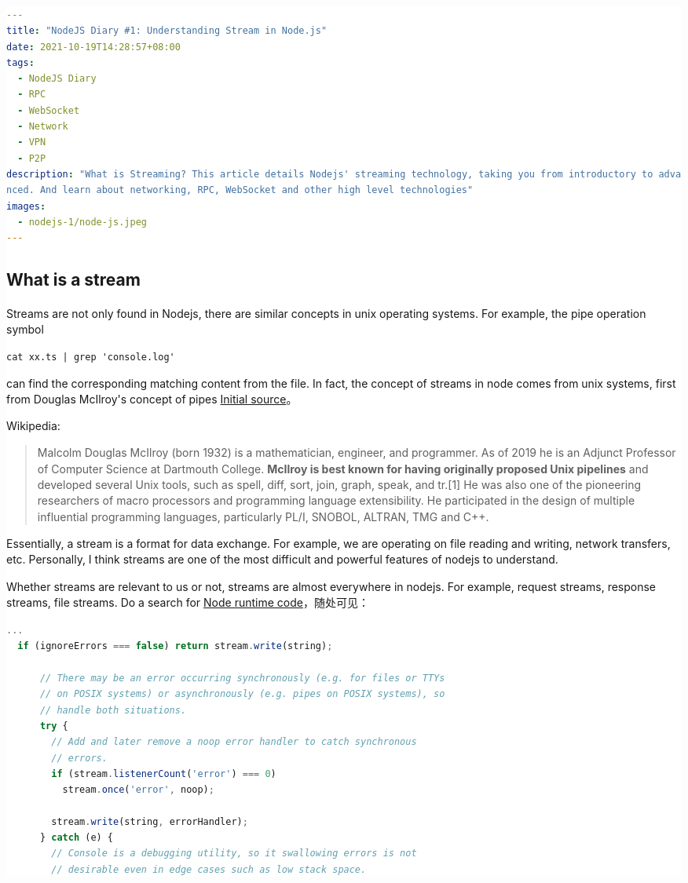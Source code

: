 ```yaml
---
title: "NodeJS Diary #1: Understanding Stream in Node.js"
date: 2021-10-19T14:28:57+08:00
tags:
  - NodeJS Diary
  - RPC
  - WebSocket
  - Network
  - VPN
  - P2P
description: "What is Streaming? This article details Nodejs' streaming technology, taking you from introductory to advanced. And learn about networking, RPC, WebSocket and other high level technologies"
images:
  - nodejs-1/node-js.jpeg
---
```


## What is a stream

Streams are not only found in Nodejs, there are similar concepts in unix operating systems. For example, the pipe operation symbol

```shell
cat xx.ts | grep 'console.log'
```

can find the corresponding matching content from the file. In fact, the concept of streams in node comes from unix systems, first from Douglas McIlroy's concept of pipes
[Initial source](http://cm.bell-labs.co/who/dmr/mdmpipe.html)。

Wikipedia:

> Malcolm Douglas McIlroy (born 1932) is a mathematician, engineer, and programmer. As of 2019 he is an Adjunct Professor of Computer Science at Dartmouth College. **McIlroy is best known for having originally proposed Unix pipelines** and developed several Unix tools, such as spell, diff, sort, join, graph, speak, and tr.[1] He was also one of the pioneering researchers of macro processors and programming language extensibility. He participated in the design of multiple influential programming languages, particularly PL/I, SNOBOL, ALTRAN, TMG and C++.

Essentially, a stream is a format for data exchange. For example, we are operating on file reading and writing, network transfers, etc. Personally, I think streams are one of the most difficult and powerful features of nodejs to understand.

Whether streams are relevant to us or not, streams are almost everywhere in nodejs. For example, request streams, response streams, file streams. Do a search for [Node runtime code](https://github.com/nodejs/node/blob/863d13c192a8d315fa274194e64c1c9e5820e8f2/lib/internal/console/constructor.js)，随处可见：

```js
...
  if (ignoreErrors === false) return stream.write(string);

      // There may be an error occurring synchronously (e.g. for files or TTYs
      // on POSIX systems) or asynchronously (e.g. pipes on POSIX systems), so
      // handle both situations.
      try {
        // Add and later remove a noop error handler to catch synchronous
        // errors.
        if (stream.listenerCount('error') === 0)
          stream.once('error', noop);

        stream.write(string, errorHandler);
      } catch (e) {
        // Console is a debugging utility, so it swallowing errors is not
        // desirable even in edge cases such as low stack space.
```